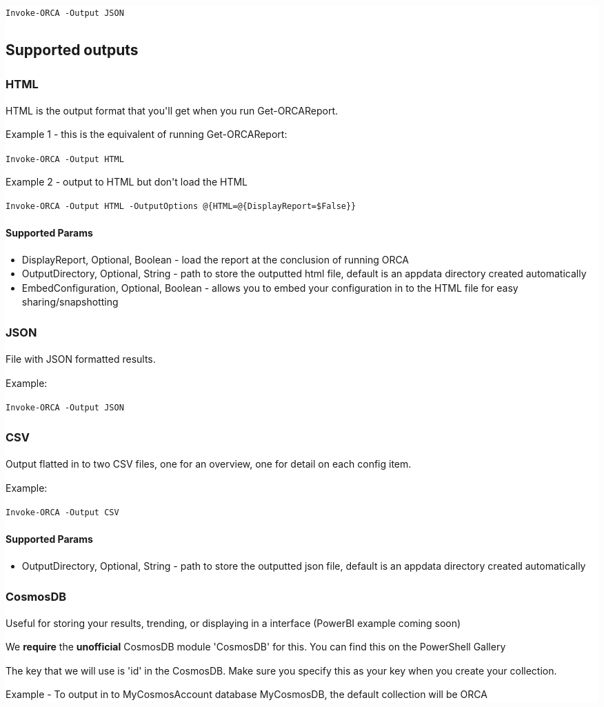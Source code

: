 `Invoke-ORCA -Output JSON`

## Supported outputs

### HTML

HTML is the output format that you'll get when you run Get-ORCAReport.

Example 1 - this is the equivalent of running Get-ORCAReport:

`Invoke-ORCA -Output HTML`

Example 2 - output to HTML but don't load the HTML

`Invoke-ORCA -Output HTML -OutputOptions @{HTML=@{DisplayReport=$False}}`

#### Supported Params

* DisplayReport, Optional, Boolean - load the report at the conclusion of running ORCA
* OutputDirectory, Optional, String - path to store the outputted html file, default is an appdata directory created automatically
* EmbedConfiguration, Optional, Boolean - allows you to embed your configuration in to the HTML file for easy sharing/snapshotting

### JSON

File with JSON formatted results.

Example:

`Invoke-ORCA -Output JSON`

### CSV

Output flatted in to two CSV files, one for an overview, one for detail on each config item.

Example:

`Invoke-ORCA -Output CSV`

#### Supported Params

* OutputDirectory, Optional, String - path to store the outputted json file, default is an appdata directory created automatically

### CosmosDB

Useful for storing your results, trending, or displaying in a interface (PowerBI example coming soon)

We **require** the **unofficial** CosmosDB module 'CosmosDB' for this. You can find this on the PowerShell Gallery

The key that we will use is 'id' in the CosmosDB. Make sure you specify this as your key when you create your collection.

Example - To output in to MyCosmosAccount database MyCosmosDB, the default collection will be ORCA
